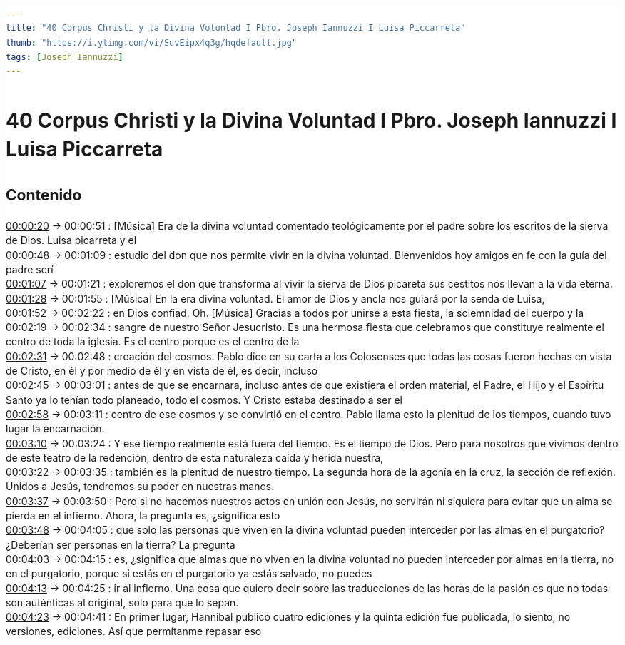 ```yaml
---
title: "40 Corpus Christi y la Divina Voluntad I Pbro. Joseph Iannuzzi I Luisa Piccarreta"
thumb: "https://i.ytimg.com/vi/SuvEipx4q3g/hqdefault.jpg"
tags: [Joseph Iannuzzi]
---
```


 # 40 Corpus Christi y la Divina Voluntad I Pbro. Joseph Iannuzzi I Luisa Piccarreta 

 <iframe width="560" height="315" src="https://www.youtube.com/embed/SuvEipx4q3g" title="YouTube video player" frameborder="0" allow="accelerometer; autoplay; clipboard-write; encrypted-media; gyroscope; picture-in-picture" allowfullscreen></iframe> 

 ## Contenido


[00:00:20](https://www.youtube.com/watch?v=SuvEipx4q3g&t=20.28s&t=20s) -> 00:00:51 : [Música] Era de la divina voluntad comentado teológicamente por el padre sobre los escritos de la sierva de Dios. Luisa picarreta y el  
[00:00:48](https://www.youtube.com/watch?v=SuvEipx4q3g&t=48.239s&t=48s) -> 00:01:09 : estudio del don que nos permite vivir en la divina voluntad. Bienvenidos hoy amigos en fe con la guía del padre serí  
[00:01:07](https://www.youtube.com/watch?v=SuvEipx4q3g&t=66.6s&t=67s) -> 00:01:21 : exploremos el don que transforma al vivir la sierva de Dios picareta sus cestitos nos llevan a la vida eterna.  
[00:01:28](https://www.youtube.com/watch?v=SuvEipx4q3g&t=87.97s&t=88s) -> 00:01:55 : [Música] En la era divina voluntad. El amor de Dios y ancla nos guiará por la senda de Luisa,  
[00:01:52](https://www.youtube.com/watch?v=SuvEipx4q3g&t=112.24s&t=112s) -> 00:02:22 : en Dios confiad. Oh. [Música] Gracias a todos por unirse a esta fiesta, la solemnidad del cuerpo y la  
[00:02:19](https://www.youtube.com/watch?v=SuvEipx4q3g&t=139.4s&t=139s) -> 00:02:34 : sangre de nuestro Señor Jesucristo. Es una hermosa fiesta que celebramos que constituye realmente el centro de toda la iglesia. Es el centro porque es el centro de la  
[00:02:31](https://www.youtube.com/watch?v=SuvEipx4q3g&t=151.08s&t=151s) -> 00:02:48 : creación del cosmos. Pablo dice en su carta a los Colosenses que todas las cosas fueron hechas en vista de Cristo, en él y por medio de él y en vista de él, es decir, incluso  
[00:02:45](https://www.youtube.com/watch?v=SuvEipx4q3g&t=165.08s&t=165s) -> 00:03:01 : antes de que se encarnara, incluso antes de que existiera el orden material, el Padre, el Hijo y el Espíritu Santo ya lo tenían todo planeado, todo el cosmos. Y Cristo estaba destinado a ser el  
[00:02:58](https://www.youtube.com/watch?v=SuvEipx4q3g&t=178.239s&t=178s) -> 00:03:11 : centro de ese cosmos y se convirtió en el centro. Pablo llama esto la plenitud de los tiempos, cuando tuvo lugar la encarnación.  
[00:03:10](https://www.youtube.com/watch?v=SuvEipx4q3g&t=189.519s&t=190s) -> 00:03:24 : Y ese tiempo realmente está fuera del tiempo. Es el tiempo de Dios. Pero para nosotros que vivimos dentro de este teatro de la redención, dentro de esta naturaleza caída y herida nuestra,  
[00:03:22](https://www.youtube.com/watch?v=SuvEipx4q3g&t=201.92s&t=202s) -> 00:03:35 : también es la plenitud de nuestro tiempo. La segunda hora de la agonía en la cruz, la sección de reflexión. Unidos a Jesús, tendremos su poder en nuestras manos.  
[00:03:37](https://www.youtube.com/watch?v=SuvEipx4q3g&t=216.56s&t=217s) -> 00:03:50 : Pero si no hacemos nuestros actos en unión con Jesús, no servirán ni siquiera para evitar que un alma se pierda en el infierno. Ahora, la pregunta es, ¿significa esto  
[00:03:48](https://www.youtube.com/watch?v=SuvEipx4q3g&t=227.879s&t=228s) -> 00:04:05 : que solo las personas que viven en la divina voluntad pueden interceder por las almas en el purgatorio? ¿Deberían ser personas en la tierra? La pregunta  
[00:04:03](https://www.youtube.com/watch?v=SuvEipx4q3g&t=243.28s&t=243s) -> 00:04:15 : es, ¿significa que almas que no viven en la divina voluntad no pueden interceder por almas en la tierra, no en el purgatorio, porque si estás en el purgatorio ya estás salvado, no puedes  
[00:04:13](https://www.youtube.com/watch?v=SuvEipx4q3g&t=252.84s&t=253s) -> 00:04:25 : ir al infierno. Una cosa que quiero decir sobre las traducciones de las horas de la pasión es que no todas son auténticas al original, solo para que lo sepan.  
[00:04:23](https://www.youtube.com/watch?v=SuvEipx4q3g&t=262.919s&t=263s) -> 00:04:41 : En primer lugar, Hannibal publicó cuatro ediciones y la quinta edición fue publicada, lo siento, no versiones, ediciones. Así que permítanme repasar eso  